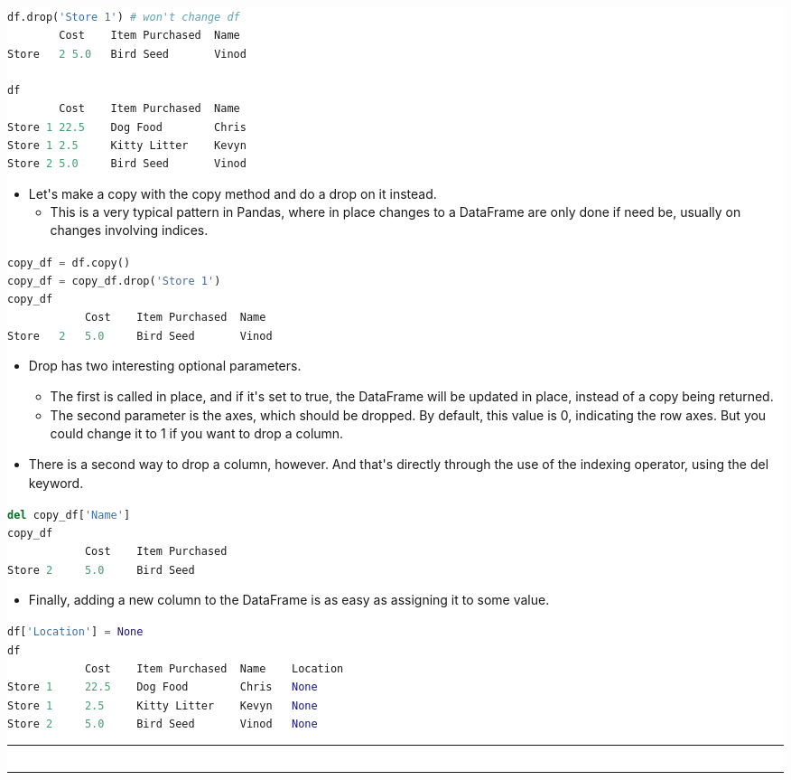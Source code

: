 ```python
df.drop('Store 1') # won't change df
        Cost    Item Purchased  Name
Store   2 5.0   Bird Seed       Vinod

df
        Cost    Item Purchased  Name
Store 1 22.5    Dog Food        Chris
Store 1 2.5     Kitty Litter    Kevyn
Store 2 5.0     Bird Seed       Vinod
```

 - Let's make a copy with the copy method and do a drop on it instead. 
    - This is a very typical pattern in Pandas, where in place changes to a DataFrame are only done if need be, usually on changes involving indices. 
   
```python
copy_df = df.copy()
copy_df = copy_df.drop('Store 1')
copy_df
            Cost    Item Purchased  Name
Store   2   5.0     Bird Seed       Vinod
```

 - Drop has two interesting optional parameters. 
    - The first is called in place, and if it's set to true, the DataFrame will be updated in place, instead of a copy being returned. 
    - The second parameter is the axes, which should be dropped. By default, this value is 0, indicating the row axes. But you could change it to 1 if you want to drop a column. 

 - There is a second way to drop a column, however. And that's directly through the use of the indexing operator, using the del keyword. 

```python
del copy_df['Name']
copy_df
            Cost    Item Purchased
Store 2     5.0     Bird Seed
```

 - Finally, adding a new column to the DataFrame is as easy as assigning it to some value.

```python
df['Location'] = None
df
            Cost    Item Purchased  Name    Location
Store 1     22.5    Dog Food        Chris   None
Store 1     2.5     Kitty Litter    Kevyn   None
Store 2     5.0     Bird Seed       Vinod   None
```

---

<h2 id="17bcec63e2ffc6f28d1d43dc3bd736d3"></h2>

-----
